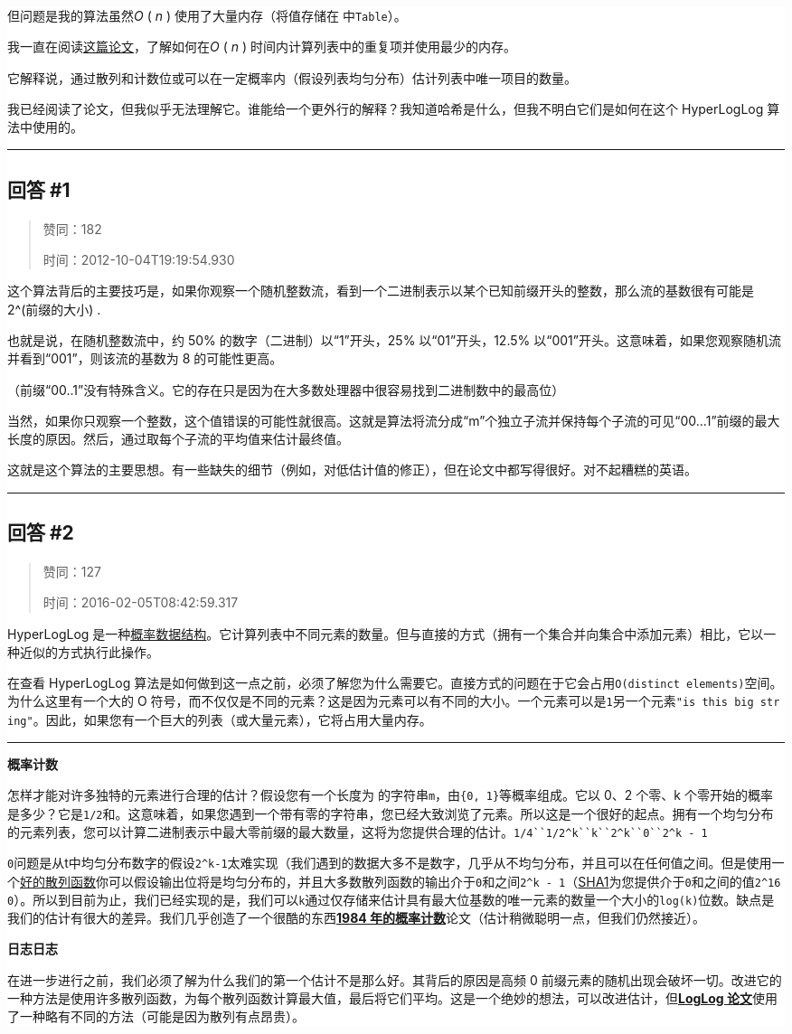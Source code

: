 但问题是我的算法虽然*O* ( *n* ) 使用了大量内存（将值存储在 中`Table`）。

我一直在阅读[这篇论文](http://algo.inria.fr/flajolet/Publications/FlFuGaMe07.pdf)，了解如何在*O* ( *n* ) 时间内计算列表中的重复项并使用最少的内存。

它解释说，通过散列和计数位或可以在一定概率内（假设列表均匀分布）估计列表中唯一项目的数量。

我已经阅读了论文，但我似乎无法理解它。谁能给一个更外行的解释？我知道哈希是什么，但我不明白它们是如何在这个 HyperLogLog 算法中使用的。

* * *

## 回答 #1

> 赞同：182
> 
> 时间：2012-10-04T19:19:54.930

这个算法背后的主要技巧是，如果你观察一个随机整数流，看到一个二进制表示以某个已知前缀开头的整数，那么流的基数很有可能是 2^(前缀的大小) .

也就是说，在随机整数流中，约 50% 的数字（二进制​​）以“1”开头，25% 以“01”开头，12.5% 以“001”开头。这意味着，如果您观察随机流并看到“001”，则该流的基数为 8 的可能性更高。

（前缀“00..1”没有特殊含义。它的存在只是因为在大多数处理器中很容易找到二进制数中的最高位）

当然，如果你只观察一个整数，这个值错误的可能性就很高。这就是算法将流分成“m”个独立子流并保持每个子流的可见“00...1”前缀的最大长度的原因。然后，通过取每个子流的平均值来估计最终值。

这就是这个算法的主要思想。有一些缺失的细节（例如，对低估计值的修正），但在论文中都写得很好。对不起糟糕的英语。

* * *

## 回答 #2

> 赞同：127
> 
> 时间：2016-02-05T08:42:59.317

HyperLogLog 是一种[概率数据结构](https://stackoverflow.com/a/35050835/1090562)。它计算列表中不同元素的数量。但与直接的方式（拥有一个集合并向集合中添加元素）相比，它以一种近似的方式执行此操作。

在查看 HyperLogLog 算法是如何做到这一点之前，必须了解您为什么需要它。直接方式的问题在于它会占用`O(distinct elements)`空间。为什么这里有一个大的 O 符号，而不仅仅是不同的元素？这是因为元素可以有不同的大小。一个元素可以是`1`另一个元素`"is this big string"`。因此，如果您有一个巨大的列表（或大量元素），它将占用大量内存。

* * *

**概率计数**

怎样才能对许多独特的元素进行合理的估计？假设您有一个长度为 的字符串`m`，由`{0, 1}`等概率组成。它以 0、2 个零、k 个零开始的概率是多少？它是`1/2`和。这意味着，如果您遇到一个带有零的字符串，您已经大致浏览了元素。所以这是一个很好的起点。拥有一个均匀分布的元素列表，您可以计算二进制表示中最大零前缀的最大数量，这将为您提供合理的估计。`1/4``1/2^k``k``2^k``0``2^k - 1`

`0`问题是从t中均匀分布数字的假设`2^k-1`太难实现（我们遇到的数据大多不是数字，几乎从不均匀分布，并且可以在任何值之间。但是使用一个[好的散列函数](https://en.wikipedia.org/wiki/Cryptographic_hash_function)你可以假设输出位将是均匀分布的，并且大多数散列函数的输出介于`0`和之间`2^k - 1`（[SHA1](https://en.wikipedia.org/wiki/SHA-1)为您提供介于`0`和之间的值`2^160`）。所以到目前为止，我们已经实现的是，我们可以`k`通过仅存储来估计具有最大位基数的唯一元素的数量一个大小的`log(k)`位数。缺点是我们的估计有很大的差异。我们几乎创造了一个很酷的东西[**1984 年的概率计数**](http://www.cse.unsw.edu.au/~cs9314/07s1/lectures/Lin_CS9314_References/fm85.pdf)论文（估计稍微聪明一点，但我们仍然接近）。

**日志日志**

在进一步进行之前，我们必须了解为什么我们的第一个估计不是那么好。其背后的原因是高频 0 前缀元素的随机出现会破坏一切。改进它的一种方法是使用许多散列函数，为每个散列函数计算最大值，最后将它们平均。这是一个绝妙的想法，可以改进估计，但[**LogLog 论文**](http://www.ic.unicamp.br/~celio/peer2peer/math/bitmap-algorithms/durand03loglog.pdf)使用了一种略有不同的方法（可能是因为散列有点昂贵）。
